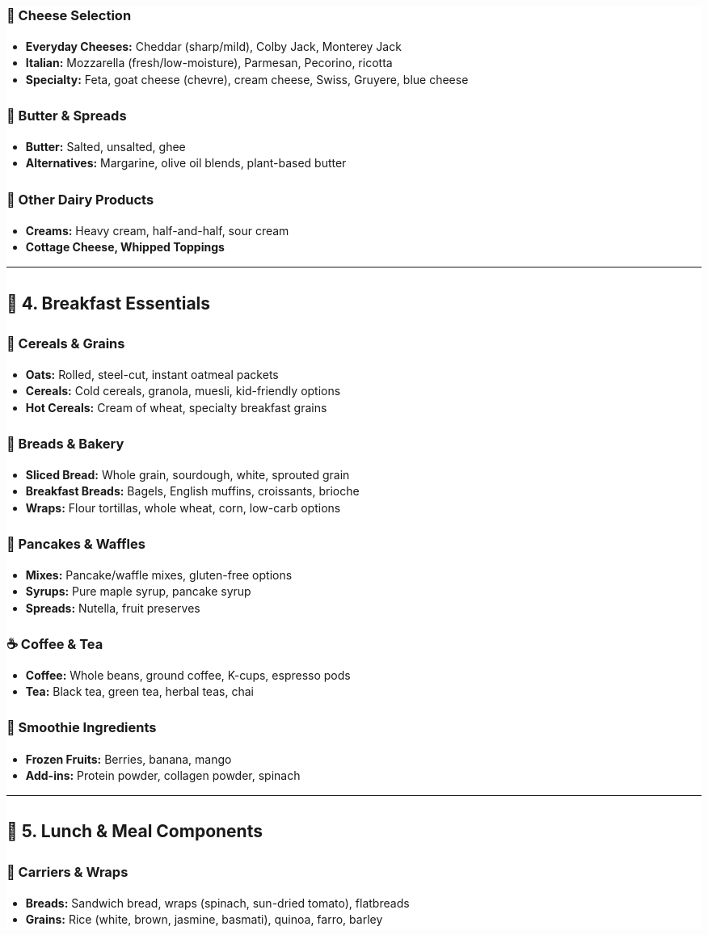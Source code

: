 ### 🧀 Cheese Selection
- **Everyday Cheeses:** Cheddar (sharp/mild), Colby Jack, Monterey Jack
- **Italian:** Mozzarella (fresh/low-moisture), Parmesan, Pecorino, ricotta
- **Specialty:** Feta, goat cheese (chevre), cream cheese, Swiss, Gruyere, blue cheese

### 🧈 Butter & Spreads
- **Butter:** Salted, unsalted, ghee
- **Alternatives:** Margarine, olive oil blends, plant-based butter

### 🥄 Other Dairy Products
- **Creams:** Heavy cream, half-and-half, sour cream
- **Cottage Cheese, Whipped Toppings**

---

## 🥞 4. Breakfast Essentials

### 🥣 Cereals & Grains
- **Oats:** Rolled, steel-cut, instant oatmeal packets
- **Cereals:** Cold cereals, granola, muesli, kid-friendly options
- **Hot Cereals:** Cream of wheat, specialty breakfast grains

### 🍞 Breads & Bakery
- **Sliced Bread:** Whole grain, sourdough, white, sprouted grain
- **Breakfast Breads:** Bagels, English muffins, croissants, brioche
- **Wraps:** Flour tortillas, whole wheat, corn, low-carb options

### 🥞 Pancakes & Waffles
- **Mixes:** Pancake/waffle mixes, gluten-free options
- **Syrups:** Pure maple syrup, pancake syrup
- **Spreads:** Nutella, fruit preserves

### ☕ Coffee & Tea
- **Coffee:** Whole beans, ground coffee, K-cups, espresso pods
- **Tea:** Black tea, green tea, herbal teas, chai

### 🥤 Smoothie Ingredients
- **Frozen Fruits:** Berries, banana, mango
- **Add-ins:** Protein powder, collagen powder, spinach

---

## 🥙 5. Lunch & Meal Components

### 🌯 Carriers & Wraps
- **Breads:** Sandwich bread, wraps (spinach, sun-dried tomato), flatbreads
- **Grains:** Rice (white, brown, jasmine, basmati), quinoa, farro, barley
